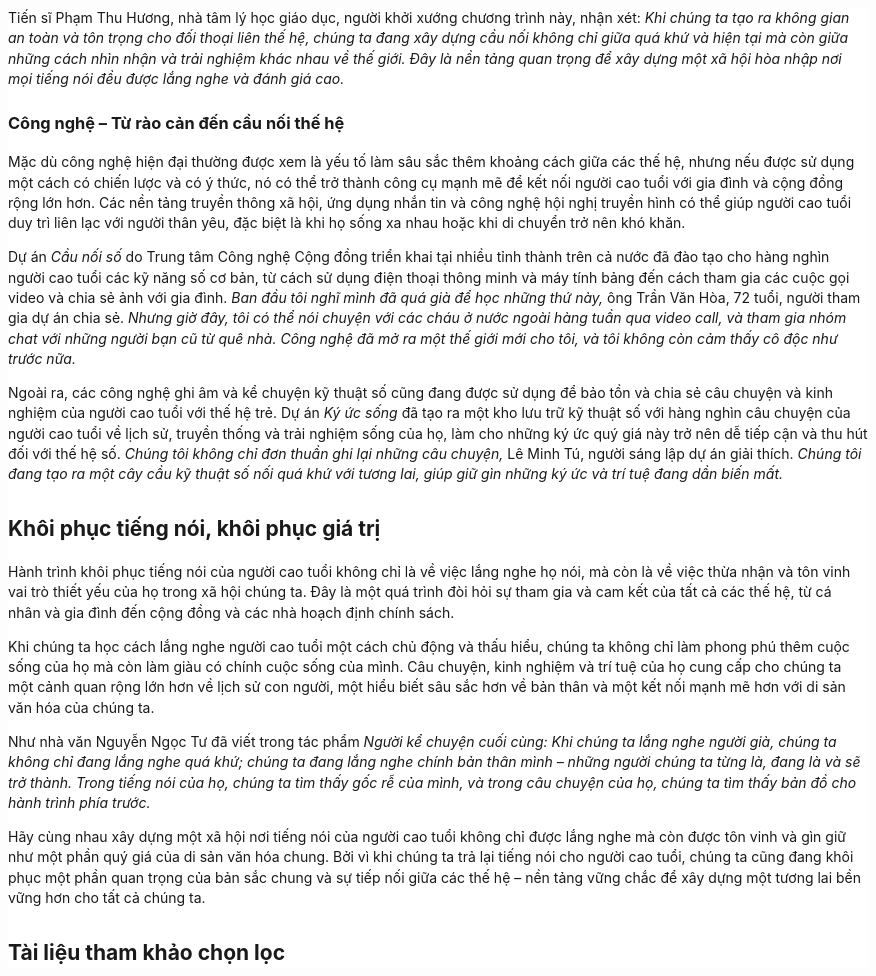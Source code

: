 Tiến sĩ Phạm Thu Hương, nhà tâm lý học giáo dục, người khởi xướng chương trình này, nhận xét: _Khi chúng ta tạo ra không gian an toàn và tôn trọng cho đối thoại liên thế hệ, chúng ta đang xây dựng cầu nối không chỉ giữa quá khứ và hiện tại mà còn giữa những cách nhìn nhận và trải nghiệm khác nhau về thế giới. Đây là nền tảng quan trọng để xây dựng một xã hội hòa nhập nơi mọi tiếng nói đều được lắng nghe và đánh giá cao._

### Công nghệ – Từ rào cản đến cầu nối thế hệ

Mặc dù công nghệ hiện đại thường được xem là yếu tố làm sâu sắc thêm khoảng cách giữa các thế hệ, nhưng nếu được sử dụng một cách có chiến lược và có ý thức, nó có thể trở thành công cụ mạnh mẽ để kết nối người cao tuổi với gia đình và cộng đồng rộng lớn hơn. Các nền tảng truyền thông xã hội, ứng dụng nhắn tin và công nghệ hội nghị truyền hình có thể giúp người cao tuổi duy trì liên lạc với người thân yêu, đặc biệt là khi họ sống xa nhau hoặc khi di chuyển trở nên khó khăn.

Dự án _Cầu nối số_ do Trung tâm Công nghệ Cộng đồng triển khai tại nhiều tỉnh thành trên cả nước đã đào tạo cho hàng nghìn người cao tuổi các kỹ năng số cơ bản, từ cách sử dụng điện thoại thông minh và máy tính bảng đến cách tham gia các cuộc gọi video và chia sẻ ảnh với gia đình. _Ban đầu tôi nghĩ mình đã quá già để học những thứ này,_ ông Trần Văn Hòa, 72 tuổi, người tham gia dự án chia sẻ. _Nhưng giờ đây, tôi có thể nói chuyện với các cháu ở nước ngoài hàng tuần qua video call, và tham gia nhóm chat với những người bạn cũ từ quê nhà. Công nghệ đã mở ra một thế giới mới cho tôi, và tôi không còn cảm thấy cô độc như trước nữa._

Ngoài ra, các công nghệ ghi âm và kể chuyện kỹ thuật số cũng đang được sử dụng để bảo tồn và chia sẻ câu chuyện và kinh nghiệm của người cao tuổi với thế hệ trẻ. Dự án _Ký ức sống_ đã tạo ra một kho lưu trữ kỹ thuật số với hàng nghìn câu chuyện của người cao tuổi về lịch sử, truyền thống và trải nghiệm sống của họ, làm cho những ký ức quý giá này trở nên dễ tiếp cận và thu hút đối với thế hệ số. _Chúng tôi không chỉ đơn thuần ghi lại những câu chuyện,_ Lê Minh Tú, người sáng lập dự án giải thích. _Chúng tôi đang tạo ra một cây cầu kỹ thuật số nối quá khứ với tương lai, giúp giữ gìn những ký ức và trí tuệ đang dần biến mất._

## Khôi phục tiếng nói, khôi phục giá trị

Hành trình khôi phục tiếng nói của người cao tuổi không chỉ là về việc lắng nghe họ nói, mà còn là về việc thừa nhận và tôn vinh vai trò thiết yếu của họ trong xã hội chúng ta. Đây là một quá trình đòi hỏi sự tham gia và cam kết của tất cả các thế hệ, từ cá nhân và gia đình đến cộng đồng và các nhà hoạch định chính sách.

Khi chúng ta học cách lắng nghe người cao tuổi một cách chủ động và thấu hiểu, chúng ta không chỉ làm phong phú thêm cuộc sống của họ mà còn làm giàu có chính cuộc sống của mình. Câu chuyện, kinh nghiệm và trí tuệ của họ cung cấp cho chúng ta một cảnh quan rộng lớn hơn về lịch sử con người, một hiểu biết sâu sắc hơn về bản thân và một kết nối mạnh mẽ hơn với di sản văn hóa của chúng ta.

Như nhà văn Nguyễn Ngọc Tư đã viết trong tác phẩm _Người kể chuyện cuối cùng:_ _Khi chúng ta lắng nghe người già, chúng ta không chỉ đang lắng nghe quá khứ; chúng ta đang lắng nghe chính bản thân mình – những người chúng ta từng là, đang là và sẽ trở thành. Trong tiếng nói của họ, chúng ta tìm thấy gốc rễ của mình, và trong câu chuyện của họ, chúng ta tìm thấy bản đồ cho hành trình phía trước._

Hãy cùng nhau xây dựng một xã hội nơi tiếng nói của người cao tuổi không chỉ được lắng nghe mà còn được tôn vinh và gìn giữ như một phần quý giá của di sản văn hóa chung. Bởi vì khi chúng ta trả lại tiếng nói cho người cao tuổi, chúng ta cũng đang khôi phục một phần quan trọng của bản sắc chung và sự tiếp nối giữa các thế hệ – nền tảng vững chắc để xây dựng một tương lai bền vững hơn cho tất cả chúng ta.

## Tài liệu tham khảo chọn lọc
